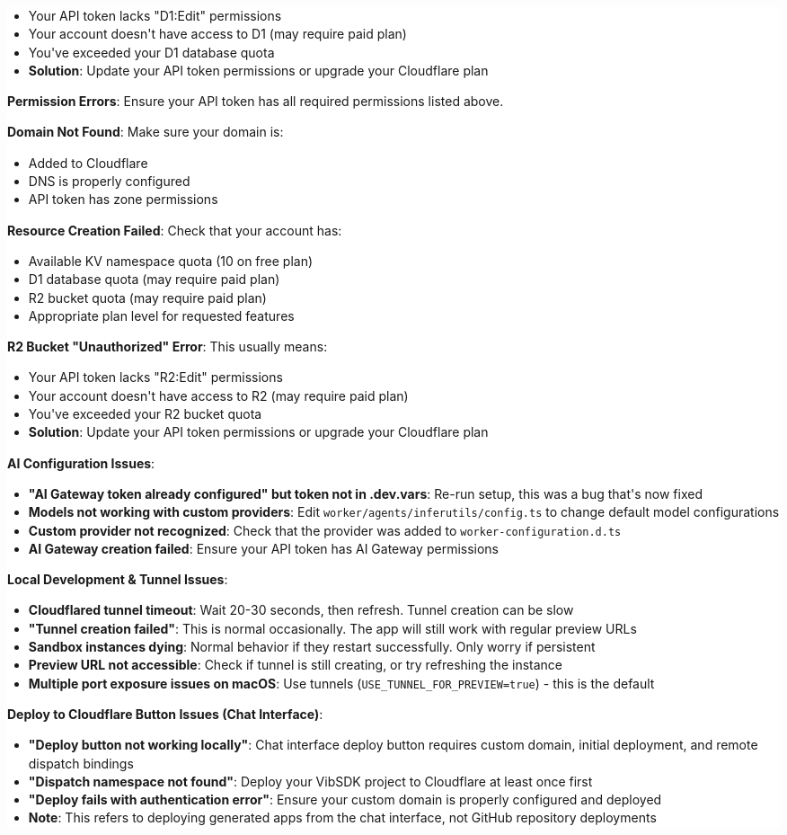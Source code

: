 - Your API token lacks "D1:Edit" permissions
- Your account doesn't have access to D1 (may require paid plan)
- You've exceeded your D1 database quota
- **Solution**: Update your API token permissions or upgrade your Cloudflare plan

**Permission Errors**: Ensure your API token has all required permissions listed above.

**Domain Not Found**: Make sure your domain is:

- Added to Cloudflare
- DNS is properly configured
- API token has zone permissions

**Resource Creation Failed**: Check that your account has:

- Available KV namespace quota (10 on free plan)
- D1 database quota (may require paid plan)
- R2 bucket quota (may require paid plan)
- Appropriate plan level for requested features

**R2 Bucket "Unauthorized" Error**: This usually means:

- Your API token lacks "R2:Edit" permissions
- Your account doesn't have access to R2 (may require paid plan)
- You've exceeded your R2 bucket quota
- **Solution**: Update your API token permissions or upgrade your Cloudflare plan

**AI Configuration Issues**:

- **"AI Gateway token already configured" but token not in .dev.vars**: Re-run setup, this was a bug that's now fixed
- **Models not working with custom providers**: Edit `worker/agents/inferutils/config.ts` to change default model configurations
- **Custom provider not recognized**: Check that the provider was added to `worker-configuration.d.ts`
- **AI Gateway creation failed**: Ensure your API token has AI Gateway permissions

**Local Development & Tunnel Issues**:

- **Cloudflared tunnel timeout**: Wait 20-30 seconds, then refresh. Tunnel creation can be slow
- **"Tunnel creation failed"**: This is normal occasionally. The app will still work with regular preview URLs
- **Sandbox instances dying**: Normal behavior if they restart successfully. Only worry if persistent
- **Preview URL not accessible**: Check if tunnel is still creating, or try refreshing the instance
- **Multiple port exposure issues on macOS**: Use tunnels (`USE_TUNNEL_FOR_PREVIEW=true`) - this is the default

**Deploy to Cloudflare Button Issues (Chat Interface)**:

- **"Deploy button not working locally"**: Chat interface deploy button requires custom domain, initial deployment, and remote dispatch bindings
- **"Dispatch namespace not found"**: Deploy your VibSDK project to Cloudflare at least once first
- **"Deploy fails with authentication error"**: Ensure your custom domain is properly configured and deployed
- **Note**: This refers to deploying generated apps from the chat interface, not GitHub repository deployments
